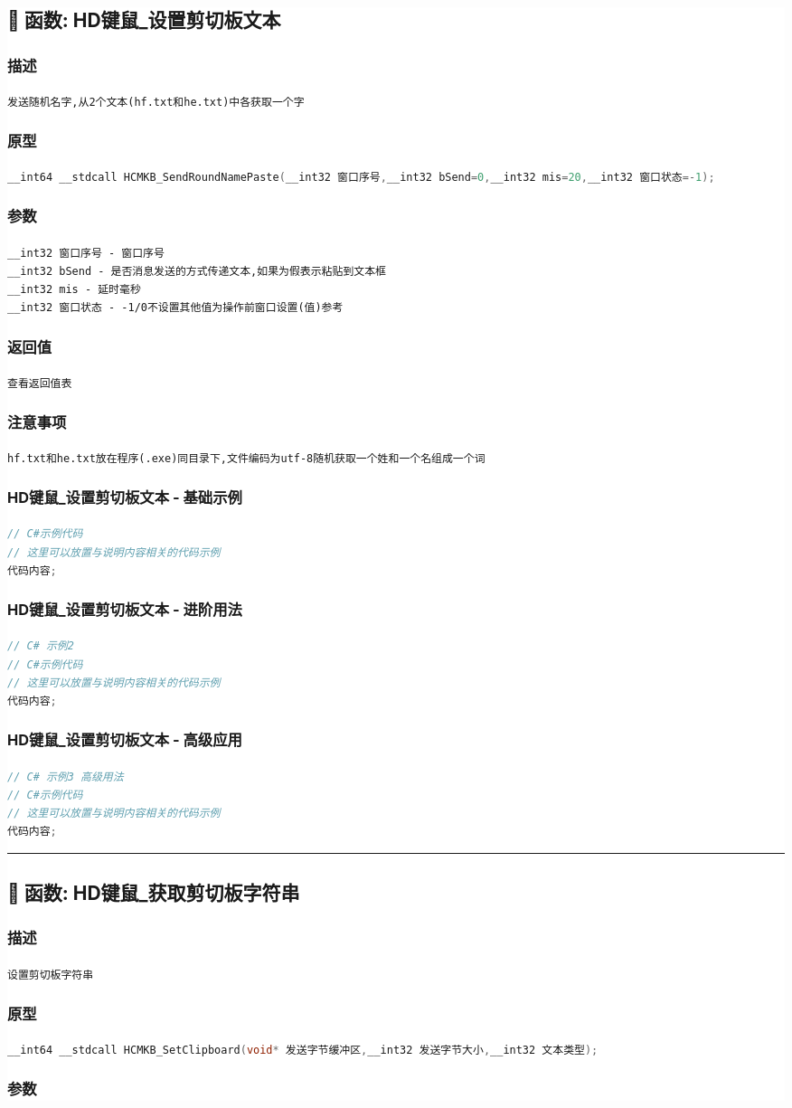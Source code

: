 ## 📌 函数: HD键鼠_设置剪切板文本
### 描述
```
发送随机名字,从2个文本(hf.txt和he.txt)中各获取一个字
```
### 原型
```cpp
__int64 __stdcall HCMKB_SendRoundNamePaste(__int32 窗口序号,__int32 bSend=0,__int32 mis=20,__int32 窗口状态=-1);
```
### 参数
```
__int32 窗口序号 - 窗口序号
__int32 bSend - 是否消息发送的方式传递文本,如果为假表示粘贴到文本框
__int32 mis - 延时毫秒
__int32 窗口状态 - -1/0不设置其他值为操作前窗口设置(值)参考
```
### 返回值
```
查看返回值表
```
### 注意事项
```
hf.txt和he.txt放在程序(.exe)同目录下,文件编码为utf-8随机获取一个姓和一个名组成一个词
```
### HD键鼠_设置剪切板文本 - 基础示例
```csharp
// C#示例代码
// 这里可以放置与说明内容相关的代码示例
代码内容;
```
### HD键鼠_设置剪切板文本 - 进阶用法
```csharp
// C# 示例2
// C#示例代码
// 这里可以放置与说明内容相关的代码示例
代码内容;
```
### HD键鼠_设置剪切板文本 - 高级应用
```csharp
// C# 示例3 高级用法
// C#示例代码
// 这里可以放置与说明内容相关的代码示例
代码内容;
```

---
## 📌 函数: HD键鼠_获取剪切板字符串
### 描述
```
设置剪切板字符串
```
### 原型
```cpp
__int64 __stdcall HCMKB_SetClipboard(void* 发送字节缓冲区,__int32 发送字节大小,__int32 文本类型);
```
### 参数
```
```